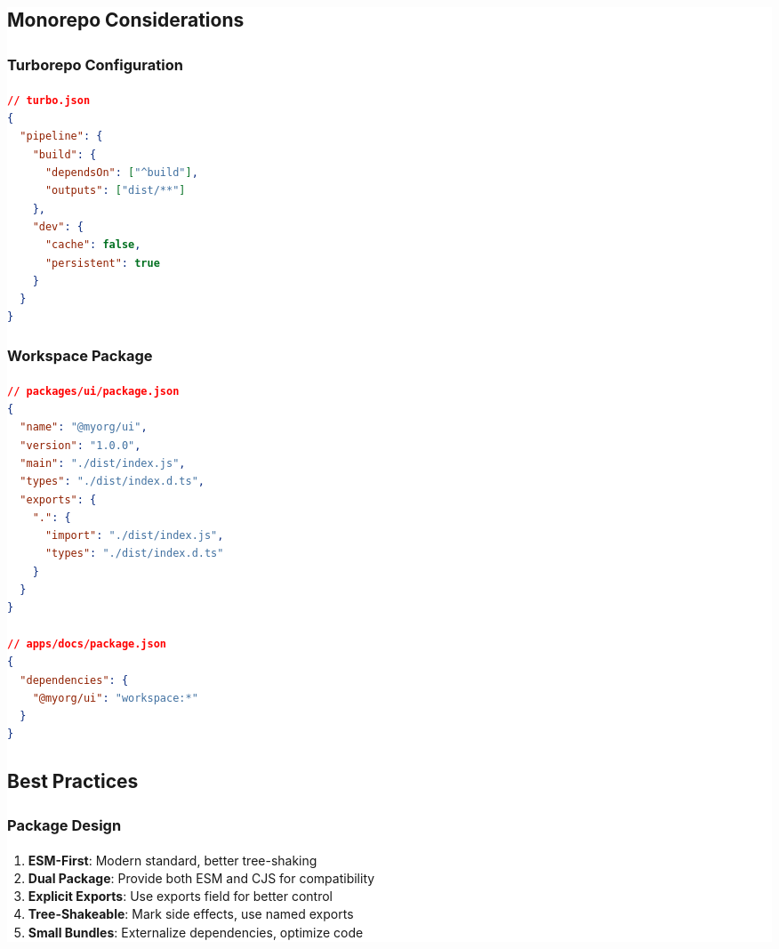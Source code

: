 ## Monorepo Considerations

### Turborepo Configuration
```json
// turbo.json
{
  "pipeline": {
    "build": {
      "dependsOn": ["^build"],
      "outputs": ["dist/**"]
    },
    "dev": {
      "cache": false,
      "persistent": true
    }
  }
}
```

### Workspace Package
```json
// packages/ui/package.json
{
  "name": "@myorg/ui",
  "version": "1.0.0",
  "main": "./dist/index.js",
  "types": "./dist/index.d.ts",
  "exports": {
    ".": {
      "import": "./dist/index.js",
      "types": "./dist/index.d.ts"
    }
  }
}

// apps/docs/package.json
{
  "dependencies": {
    "@myorg/ui": "workspace:*"
  }
}
```

## Best Practices

### Package Design
1. **ESM-First**: Modern standard, better tree-shaking
2. **Dual Package**: Provide both ESM and CJS for compatibility
3. **Explicit Exports**: Use exports field for better control
4. **Tree-Shakeable**: Mark side effects, use named exports
5. **Small Bundles**: Externalize dependencies, optimize code
